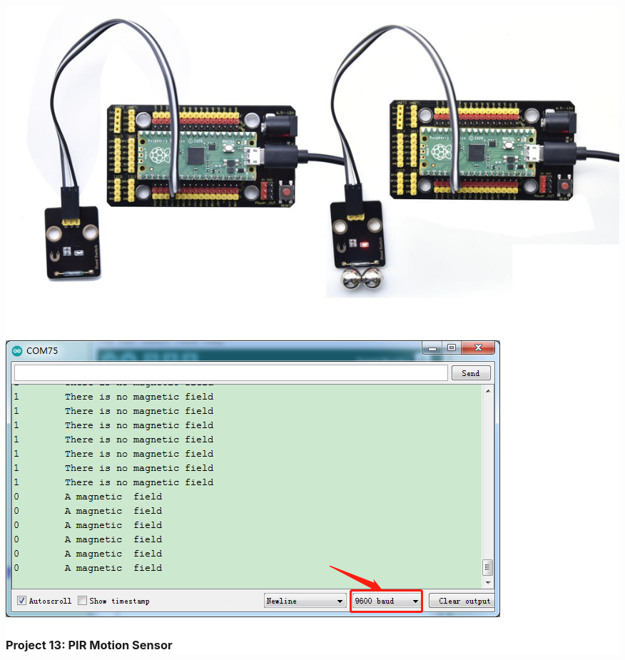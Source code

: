 ![](/media/0bf581a9308f0932ee66879e1420c5bb.jpeg)

![](/media/109a9a10459549a031e460c3f665be0a.png)

### Project 13: PIR Motion Sensor
